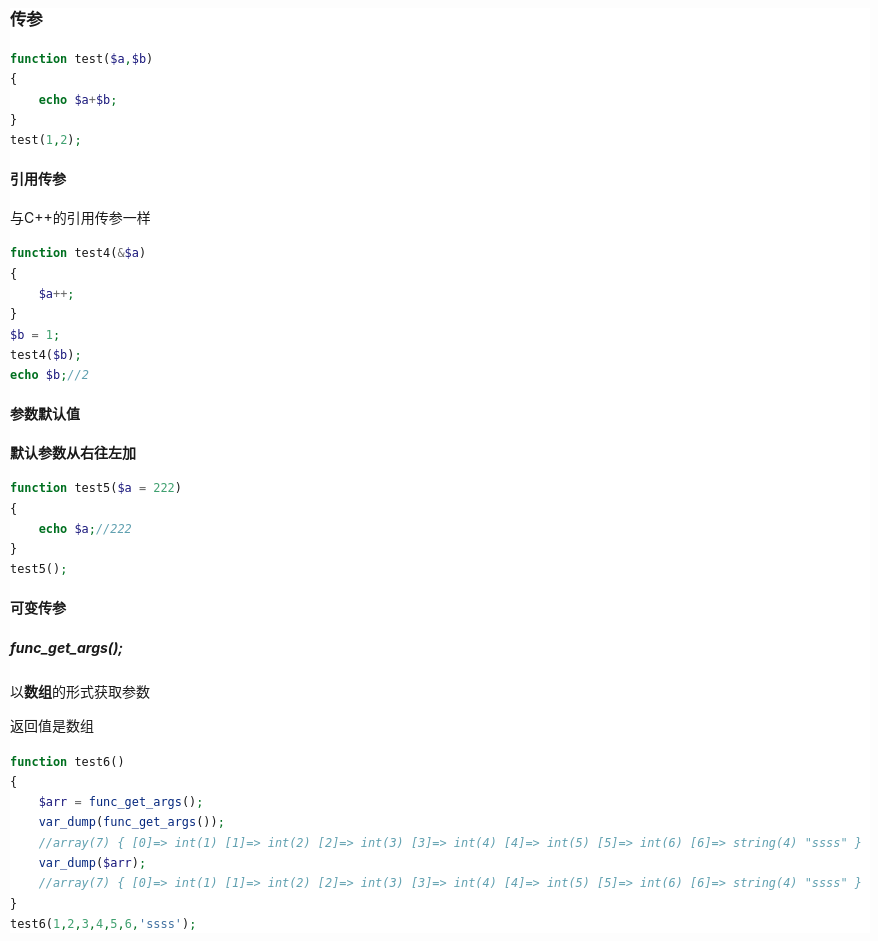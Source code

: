 ### 传参

```php
function test($a,$b)
{
    echo $a+$b;
}
test(1,2);
```

#### 引用传参

与C++的引用传参一样

```php
function test4(&$a)
{
    $a++;
}
$b = 1;
test4($b);
echo $b;//2
```

#### 参数默认值

**默认参数从右往左加**

```php
function test5($a = 222)
{
    echo $a;//222
}
test5();
```

#### 可变传参

##### func_get_args();

以**数组**的形式获取参数

返回值是数组

```php
function test6()
{
    $arr = func_get_args();
    var_dump(func_get_args());
    //array(7) { [0]=> int(1) [1]=> int(2) [2]=> int(3) [3]=> int(4) [4]=> int(5) [5]=> int(6) [6]=> string(4) "ssss" }
    var_dump($arr);
    //array(7) { [0]=> int(1) [1]=> int(2) [2]=> int(3) [3]=> int(4) [4]=> int(5) [5]=> int(6) [6]=> string(4) "ssss" }
}
test6(1,2,3,4,5,6,'ssss');

```
